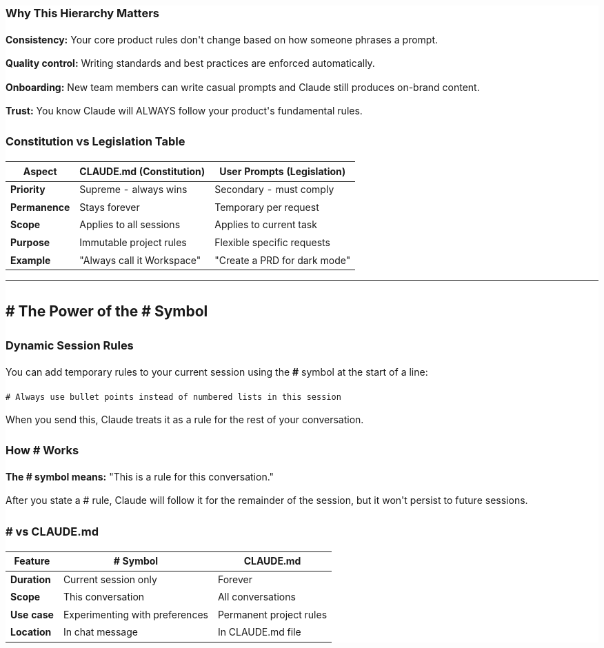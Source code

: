 ### Why This Hierarchy Matters

**Consistency:** Your core product rules don't change based on how someone phrases a prompt.

**Quality control:** Writing standards and best practices are enforced automatically.

**Onboarding:** New team members can write casual prompts and Claude still produces on-brand content.

**Trust:** You know Claude will ALWAYS follow your product's fundamental rules.

### Constitution vs Legislation Table

| Aspect | CLAUDE.md (Constitution) | User Prompts (Legislation) |
|--------|--------------------------|----------------------------|
| **Priority** | Supreme - always wins | Secondary - must comply |
| **Permanence** | Stays forever | Temporary per request |
| **Scope** | Applies to all sessions | Applies to current task |
| **Purpose** | Immutable project rules | Flexible specific requests |
| **Example** | "Always call it Workspace" | "Create a PRD for dark mode" |

---

## # The Power of the # Symbol

### Dynamic Session Rules

You can add temporary rules to your current session using the **#** symbol at the start of a line:

```
# Always use bullet points instead of numbered lists in this session
```

When you send this, Claude treats it as a rule for the rest of your conversation.

### How # Works

**The # symbol means:** "This is a rule for this conversation."

After you state a # rule, Claude will follow it for the remainder of the session, but it won't persist to future sessions.

### # vs CLAUDE.md

| Feature | # Symbol | CLAUDE.md |
|---------|----------|-----------|
| **Duration** | Current session only | Forever |
| **Scope** | This conversation | All conversations |
| **Use case** | Experimenting with preferences | Permanent project rules |
| **Location** | In chat message | In CLAUDE.md file |
